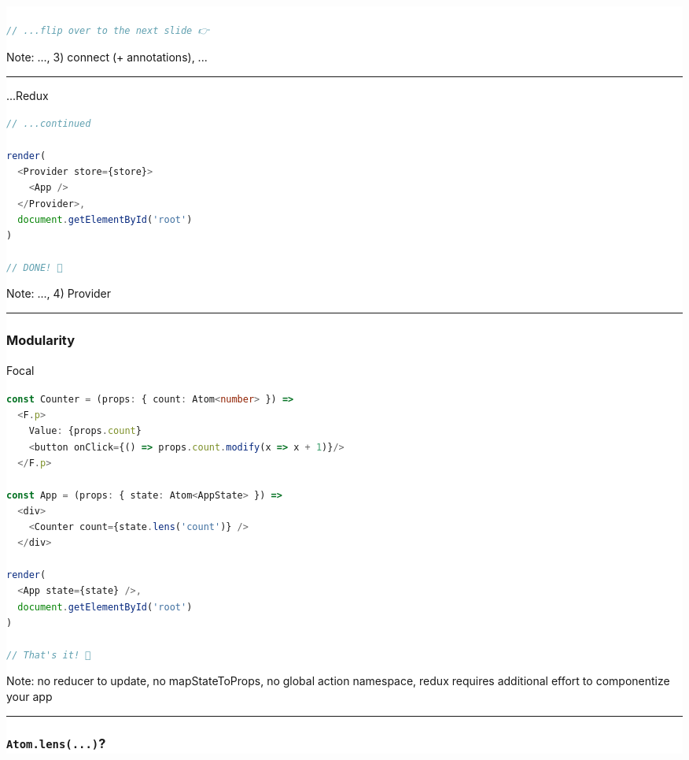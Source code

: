 ```typescript

// ...flip over to the next slide 👉
```

Note: ..., 3) connect (+ annotations), ...

---
...Redux

```typescript
// ...continued

render(
  <Provider store={store}>
    <App />
  </Provider>,
  document.getElementById('root')
)

// DONE! 💪
```

Note: ..., 4) Provider

---
### Modularity

Focal

```typescript
const Counter = (props: { count: Atom<number> }) =>
  <F.p>
    Value: {props.count}
    <button onClick={() => props.count.modify(x => x + 1)}/>
  </F.p>

const App = (props: { state: Atom<AppState> }) =>
  <div>
    <Counter count={state.lens('count')} />
  </div>

render(
  <App state={state} />,
  document.getElementById('root')
)

// That's it! 🙌
```

Note: no reducer to update, no mapStateToProps, no global action namespace, redux requires additional effort to componentize your app

---
### `Atom.lens(...)`?
